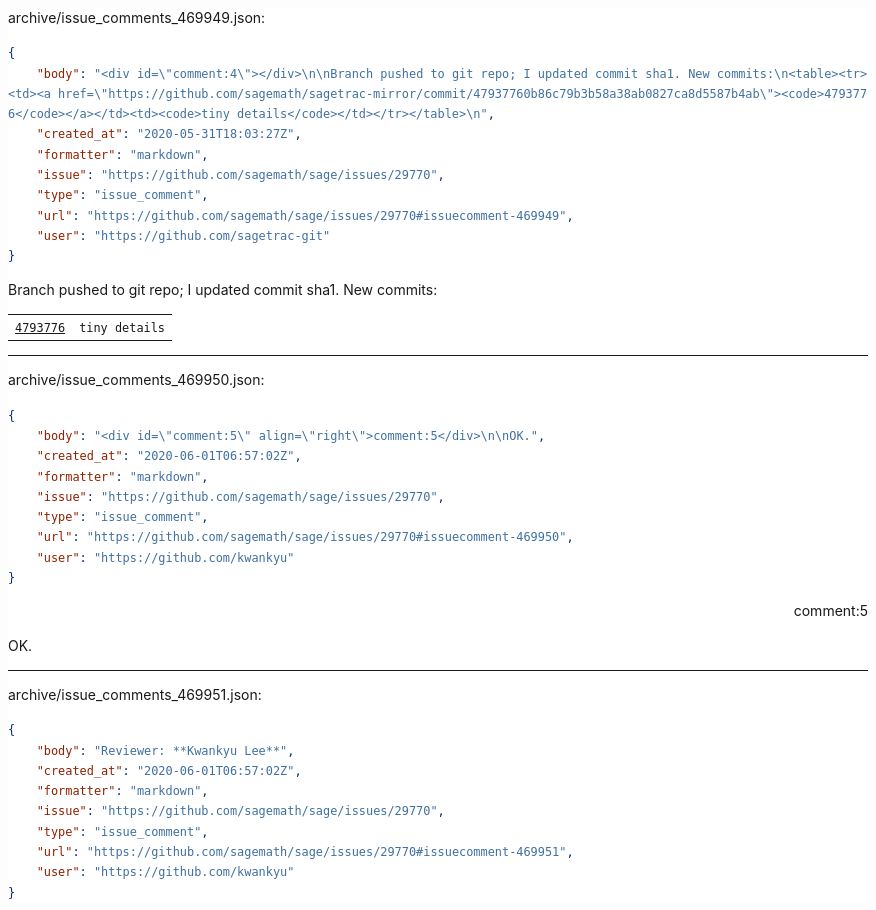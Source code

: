archive/issue_comments_469949.json:
```json
{
    "body": "<div id=\"comment:4\"></div>\n\nBranch pushed to git repo; I updated commit sha1. New commits:\n<table><tr><td><a href=\"https://github.com/sagemath/sagetrac-mirror/commit/47937760b86c79b3b58a38ab0827ca8d5587b4ab\"><code>4793776</code></a></td><td><code>tiny details</code></td></tr></table>\n",
    "created_at": "2020-05-31T18:03:27Z",
    "formatter": "markdown",
    "issue": "https://github.com/sagemath/sage/issues/29770",
    "type": "issue_comment",
    "url": "https://github.com/sagemath/sage/issues/29770#issuecomment-469949",
    "user": "https://github.com/sagetrac-git"
}
```

<div id="comment:4"></div>

Branch pushed to git repo; I updated commit sha1. New commits:
<table><tr><td><a href="https://github.com/sagemath/sagetrac-mirror/commit/47937760b86c79b3b58a38ab0827ca8d5587b4ab"><code>4793776</code></a></td><td><code>tiny details</code></td></tr></table>




---

archive/issue_comments_469950.json:
```json
{
    "body": "<div id=\"comment:5\" align=\"right\">comment:5</div>\n\nOK.",
    "created_at": "2020-06-01T06:57:02Z",
    "formatter": "markdown",
    "issue": "https://github.com/sagemath/sage/issues/29770",
    "type": "issue_comment",
    "url": "https://github.com/sagemath/sage/issues/29770#issuecomment-469950",
    "user": "https://github.com/kwankyu"
}
```

<div id="comment:5" align="right">comment:5</div>

OK.



---

archive/issue_comments_469951.json:
```json
{
    "body": "Reviewer: **Kwankyu Lee**",
    "created_at": "2020-06-01T06:57:02Z",
    "formatter": "markdown",
    "issue": "https://github.com/sagemath/sage/issues/29770",
    "type": "issue_comment",
    "url": "https://github.com/sagemath/sage/issues/29770#issuecomment-469951",
    "user": "https://github.com/kwankyu"
}
```
